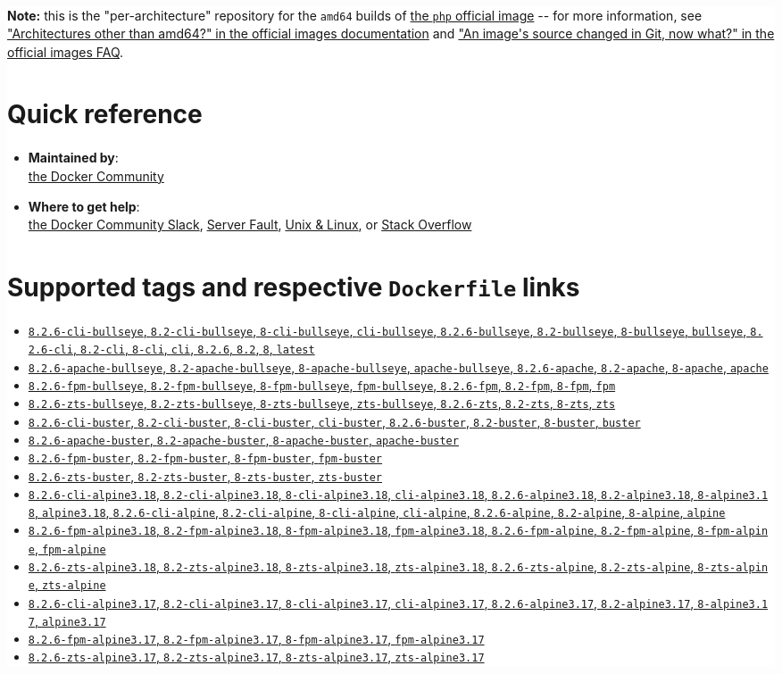 

**Note:** this is the "per-architecture" repository for the `amd64` builds of [the `php` official image](https://hub.docker.com/_/php) -- for more information, see ["Architectures other than amd64?" in the official images documentation](https://github.com/docker-library/official-images#architectures-other-than-amd64) and ["An image's source changed in Git, now what?" in the official images FAQ](https://github.com/docker-library/faq#an-images-source-changed-in-git-now-what).

# Quick reference

-	**Maintained by**:  
	[the Docker Community](https://github.com/docker-library/php)

-	**Where to get help**:  
	[the Docker Community Slack](https://dockr.ly/comm-slack), [Server Fault](https://serverfault.com/help/on-topic), [Unix & Linux](https://unix.stackexchange.com/help/on-topic), or [Stack Overflow](https://stackoverflow.com/help/on-topic)

# Supported tags and respective `Dockerfile` links

-	[`8.2.6-cli-bullseye`, `8.2-cli-bullseye`, `8-cli-bullseye`, `cli-bullseye`, `8.2.6-bullseye`, `8.2-bullseye`, `8-bullseye`, `bullseye`, `8.2.6-cli`, `8.2-cli`, `8-cli`, `cli`, `8.2.6`, `8.2`, `8`, `latest`](https://github.com/docker-library/php/blob/21967e6cd5f1240093d4f0b03d579397571cab9c/8.2/bullseye/cli/Dockerfile)
-	[`8.2.6-apache-bullseye`, `8.2-apache-bullseye`, `8-apache-bullseye`, `apache-bullseye`, `8.2.6-apache`, `8.2-apache`, `8-apache`, `apache`](https://github.com/docker-library/php/blob/21967e6cd5f1240093d4f0b03d579397571cab9c/8.2/bullseye/apache/Dockerfile)
-	[`8.2.6-fpm-bullseye`, `8.2-fpm-bullseye`, `8-fpm-bullseye`, `fpm-bullseye`, `8.2.6-fpm`, `8.2-fpm`, `8-fpm`, `fpm`](https://github.com/docker-library/php/blob/21967e6cd5f1240093d4f0b03d579397571cab9c/8.2/bullseye/fpm/Dockerfile)
-	[`8.2.6-zts-bullseye`, `8.2-zts-bullseye`, `8-zts-bullseye`, `zts-bullseye`, `8.2.6-zts`, `8.2-zts`, `8-zts`, `zts`](https://github.com/docker-library/php/blob/21967e6cd5f1240093d4f0b03d579397571cab9c/8.2/bullseye/zts/Dockerfile)
-	[`8.2.6-cli-buster`, `8.2-cli-buster`, `8-cli-buster`, `cli-buster`, `8.2.6-buster`, `8.2-buster`, `8-buster`, `buster`](https://github.com/docker-library/php/blob/21967e6cd5f1240093d4f0b03d579397571cab9c/8.2/buster/cli/Dockerfile)
-	[`8.2.6-apache-buster`, `8.2-apache-buster`, `8-apache-buster`, `apache-buster`](https://github.com/docker-library/php/blob/21967e6cd5f1240093d4f0b03d579397571cab9c/8.2/buster/apache/Dockerfile)
-	[`8.2.6-fpm-buster`, `8.2-fpm-buster`, `8-fpm-buster`, `fpm-buster`](https://github.com/docker-library/php/blob/21967e6cd5f1240093d4f0b03d579397571cab9c/8.2/buster/fpm/Dockerfile)
-	[`8.2.6-zts-buster`, `8.2-zts-buster`, `8-zts-buster`, `zts-buster`](https://github.com/docker-library/php/blob/21967e6cd5f1240093d4f0b03d579397571cab9c/8.2/buster/zts/Dockerfile)
-	[`8.2.6-cli-alpine3.18`, `8.2-cli-alpine3.18`, `8-cli-alpine3.18`, `cli-alpine3.18`, `8.2.6-alpine3.18`, `8.2-alpine3.18`, `8-alpine3.18`, `alpine3.18`, `8.2.6-cli-alpine`, `8.2-cli-alpine`, `8-cli-alpine`, `cli-alpine`, `8.2.6-alpine`, `8.2-alpine`, `8-alpine`, `alpine`](https://github.com/docker-library/php/blob/21967e6cd5f1240093d4f0b03d579397571cab9c/8.2/alpine3.18/cli/Dockerfile)
-	[`8.2.6-fpm-alpine3.18`, `8.2-fpm-alpine3.18`, `8-fpm-alpine3.18`, `fpm-alpine3.18`, `8.2.6-fpm-alpine`, `8.2-fpm-alpine`, `8-fpm-alpine`, `fpm-alpine`](https://github.com/docker-library/php/blob/21967e6cd5f1240093d4f0b03d579397571cab9c/8.2/alpine3.18/fpm/Dockerfile)
-	[`8.2.6-zts-alpine3.18`, `8.2-zts-alpine3.18`, `8-zts-alpine3.18`, `zts-alpine3.18`, `8.2.6-zts-alpine`, `8.2-zts-alpine`, `8-zts-alpine`, `zts-alpine`](https://github.com/docker-library/php/blob/21967e6cd5f1240093d4f0b03d579397571cab9c/8.2/alpine3.18/zts/Dockerfile)
-	[`8.2.6-cli-alpine3.17`, `8.2-cli-alpine3.17`, `8-cli-alpine3.17`, `cli-alpine3.17`, `8.2.6-alpine3.17`, `8.2-alpine3.17`, `8-alpine3.17`, `alpine3.17`](https://github.com/docker-library/php/blob/21967e6cd5f1240093d4f0b03d579397571cab9c/8.2/alpine3.17/cli/Dockerfile)
-	[`8.2.6-fpm-alpine3.17`, `8.2-fpm-alpine3.17`, `8-fpm-alpine3.17`, `fpm-alpine3.17`](https://github.com/docker-library/php/blob/21967e6cd5f1240093d4f0b03d579397571cab9c/8.2/alpine3.17/fpm/Dockerfile)
-	[`8.2.6-zts-alpine3.17`, `8.2-zts-alpine3.17`, `8-zts-alpine3.17`, `zts-alpine3.17`](https://github.com/docker-library/php/blob/21967e6cd5f1240093d4f0b03d579397571cab9c/8.2/alpine3.17/zts/Dockerfile)